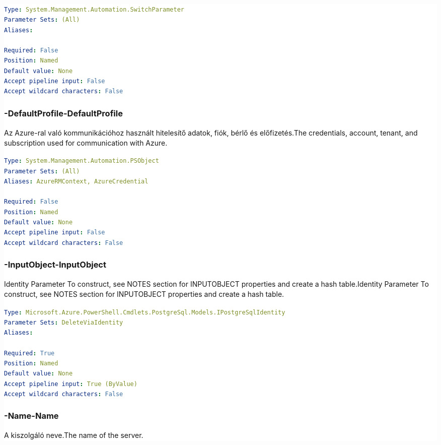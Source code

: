 ```yaml
Type: System.Management.Automation.SwitchParameter
Parameter Sets: (All)
Aliases:

Required: False
Position: Named
Default value: None
Accept pipeline input: False
Accept wildcard characters: False
```

### <span data-ttu-id="155a4-117">-DefaultProfile</span><span class="sxs-lookup"><span data-stu-id="155a4-117">-DefaultProfile</span></span>
<span data-ttu-id="155a4-118">Az Azure-ral való kommunikációhoz használt hitelesítő adatok, fiók, bérlő és előfizetés.</span><span class="sxs-lookup"><span data-stu-id="155a4-118">The credentials, account, tenant, and subscription used for communication with Azure.</span></span>

```yaml
Type: System.Management.Automation.PSObject
Parameter Sets: (All)
Aliases: AzureRMContext, AzureCredential

Required: False
Position: Named
Default value: None
Accept pipeline input: False
Accept wildcard characters: False
```

### <span data-ttu-id="155a4-119">-InputObject</span><span class="sxs-lookup"><span data-stu-id="155a4-119">-InputObject</span></span>
<span data-ttu-id="155a4-120">Identity Parameter To construct, see NOTES section for INPUTOBJECT properties and create a hash table.</span><span class="sxs-lookup"><span data-stu-id="155a4-120">Identity Parameter To construct, see NOTES section for INPUTOBJECT properties and create a hash table.</span></span>

```yaml
Type: Microsoft.Azure.PowerShell.Cmdlets.PostgreSql.Models.IPostgreSqlIdentity
Parameter Sets: DeleteViaIdentity
Aliases:

Required: True
Position: Named
Default value: None
Accept pipeline input: True (ByValue)
Accept wildcard characters: False
```

### <span data-ttu-id="155a4-121">-Name</span><span class="sxs-lookup"><span data-stu-id="155a4-121">-Name</span></span>
<span data-ttu-id="155a4-122">A kiszolgáló neve.</span><span class="sxs-lookup"><span data-stu-id="155a4-122">The name of the server.</span></span>
